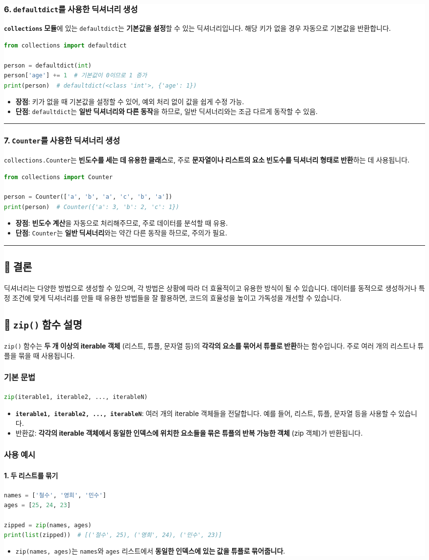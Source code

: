 
### **6. `defaultdict`를 사용한 딕셔너리 생성**
**`collections` 모듈**에 있는 `defaultdict`는 **기본값을 설정**할 수 있는 딕셔너리입니다. 해당 키가 없을 경우 자동으로 기본값을 반환합니다.

```python
from collections import defaultdict

person = defaultdict(int)
person['age'] += 1  # 기본값이 0이므로 1 증가
print(person)  # defaultdict(<class 'int'>, {'age': 1})
```
- **장점**: 키가 없을 때 기본값을 설정할 수 있어, 예외 처리 없이 값을 쉽게 수정 가능.
- **단점**: `defaultdict`는 **일반 딕셔너리와 다른 동작**을 하므로, 일반 딕셔너리와는 조금 다르게 동작할 수 있음.

---

### **7. `Counter`를 사용한 딕셔너리 생성**
`collections.Counter`는 **빈도수를 세는 데 유용한 클래스**로, 주로 **문자열이나 리스트의 요소 빈도수를 딕셔너리 형태로 반환**하는 데 사용됩니다.

```python
from collections import Counter

person = Counter(['a', 'b', 'a', 'c', 'b', 'a'])
print(person)  # Counter({'a': 3, 'b': 2, 'c': 1})
```
- **장점**: **빈도수 계산**을 자동으로 처리해주므로, 주로 데이터를 분석할 때 유용.
- **단점**: `Counter`는 **일반 딕셔너리**와는 약간 다른 동작을 하므로, 주의가 필요.

---

## **📌 결론**
딕셔너리는 다양한 방법으로 생성할 수 있으며, 각 방법은 상황에 따라 더 효율적이고 유용한 방식이 될 수 있습니다. 데이터를 동적으로 생성하거나 특정 조건에 맞게 딕셔너리를 만들 때 유용한 방법들을 잘 활용하면, 코드의 효율성을 높이고 가독성을 개선할 수 있습니다.

## **📌 `zip()` 함수 설명**

`zip()` 함수는 **두 개 이상의 iterable 객체** (리스트, 튜플, 문자열 등)의 **각각의 요소를 묶어서 튜플로 반환**하는 함수입니다. 주로 여러 개의 리스트나 튜플을 묶을 때 사용됩니다.

### **기본 문법**

```python
zip(iterable1, iterable2, ..., iterableN)
```

- **`iterable1, iterable2, ..., iterableN`**: 여러 개의 iterable 객체들을 전달합니다. 예를 들어, 리스트, 튜플, 문자열 등을 사용할 수 있습니다.
- 반환값: **각각의 iterable 객체에서 동일한 인덱스에 위치한 요소들을 묶은 튜플의 반복 가능한 객체** (zip 객체)가 반환됩니다.

### **사용 예시**

#### **1. 두 리스트를 묶기**
```python
names = ['철수', '영희', '민수']
ages = [25, 24, 23]

zipped = zip(names, ages)
print(list(zipped))  # [('철수', 25), ('영희', 24), ('민수', 23)]
```
- `zip(names, ages)`는 `names`와 `ages` 리스트에서 **동일한 인덱스에 있는 값을 튜플로 묶어줍니다**.
